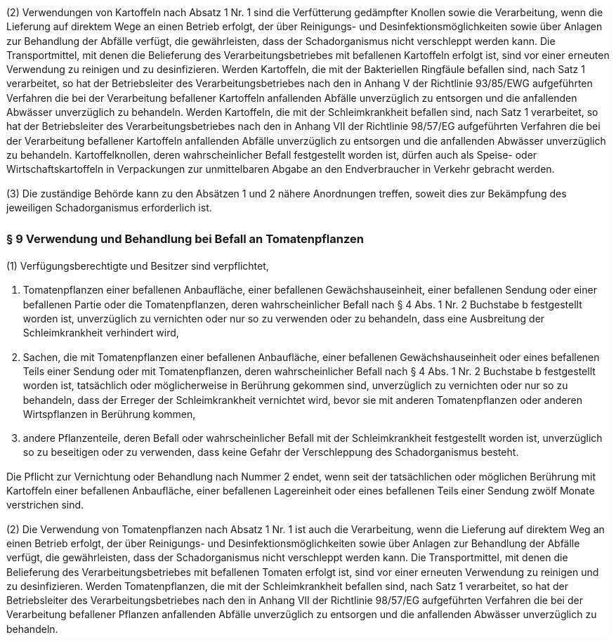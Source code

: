 (2) Verwendungen von Kartoffeln nach Absatz 1 Nr. 1 sind die Verfütterung gedämpfter Knollen sowie die Verarbeitung, wenn die Lieferung auf direktem Wege an einen Betrieb erfolgt, der über Reinigungs- und Desinfektionsmöglichkeiten sowie über Anlagen zur Behandlung der Abfälle verfügt, die gewährleisten, dass der Schadorganismus nicht verschleppt werden kann. Die Transportmittel, mit denen die Belieferung des Verarbeitungsbetriebes mit befallenen Kartoffeln erfolgt ist, sind vor einer erneuten Verwendung zu reinigen und zu desinfizieren. Werden Kartoffeln, die mit der Bakteriellen Ringfäule befallen sind, nach Satz 1 verarbeitet, so hat der Betriebsleiter des Verarbeitungsbetriebes nach den in Anhang V der Richtlinie 93/85/EWG aufgeführten Verfahren die bei der Verarbeitung befallener Kartoffeln anfallenden Abfälle unverzüglich zu entsorgen und die anfallenden Abwässer unverzüglich zu behandeln. Werden Kartoffeln, die mit der Schleimkrankheit befallen sind, nach Satz 1 verarbeitet, so hat der Betriebsleiter des Verarbeitungsbetriebes nach den in Anhang VII der Richtlinie 98/57/EG aufgeführten Verfahren die bei der Verarbeitung befallener Kartoffeln anfallenden Abfälle unverzüglich zu entsorgen und die anfallenden Abwässer unverzüglich zu behandeln. Kartoffelknollen, deren wahrscheinlicher Befall festgestellt worden ist, dürfen auch als Speise- oder Wirtschaftskartoffeln in Verpackungen zur unmittelbaren Abgabe an den Endverbraucher in Verkehr gebracht werden.

(3) Die zuständige Behörde kann zu den Absätzen 1 und 2 nähere Anordnungen treffen, soweit dies zur Bekämpfung des jeweiligen Schadorganismus erforderlich ist.


### § 9 Verwendung und Behandlung bei Befall an Tomatenpflanzen

(1) Verfügungsberechtigte und Besitzer sind verpflichtet,

1.  Tomatenpflanzen einer befallenen Anbaufläche, einer befallenen Gewächshauseinheit, einer befallenen Sendung oder einer befallenen Partie oder die Tomatenpflanzen, deren wahrscheinlicher Befall nach § 4 Abs. 1 Nr. 2 Buchstabe b festgestellt worden ist, unverzüglich zu vernichten oder nur so zu verwenden oder zu behandeln, dass eine Ausbreitung der Schleimkrankheit verhindert wird,


2.  Sachen, die mit Tomatenpflanzen einer befallenen Anbaufläche, einer befallenen Gewächshauseinheit oder eines befallenen Teils einer Sendung oder mit Tomatenpflanzen, deren wahrscheinlicher Befall nach § 4 Abs. 1 Nr. 2 Buchstabe b festgestellt worden ist, tatsächlich oder möglicherweise in Berührung gekommen sind, unverzüglich zu vernichten oder nur so zu behandeln, dass der Erreger der Schleimkrankheit vernichtet wird, bevor sie mit anderen Tomatenpflanzen oder anderen Wirtspflanzen in Berührung kommen,


3.  andere Pflanzenteile, deren Befall oder wahrscheinlicher Befall mit der Schleimkrankheit festgestellt worden ist, unverzüglich so zu beseitigen oder zu verwenden, dass keine Gefahr der Verschleppung des Schadorganismus besteht.



Die Pflicht zur Vernichtung oder Behandlung nach Nummer 2 endet, wenn seit der tatsächlichen oder möglichen Berührung mit Kartoffeln einer befallenen Anbaufläche, einer befallenen Lagereinheit oder eines befallenen Teils einer Sendung zwölf Monate verstrichen sind.

(2) Die Verwendung von Tomatenpflanzen nach Absatz 1 Nr. 1 ist auch die Verarbeitung, wenn die Lieferung auf direktem Weg an einen Betrieb erfolgt, der über Reinigungs- und Desinfektionsmöglichkeiten sowie über Anlagen zur Behandlung der Abfälle verfügt, die gewährleisten, dass der Schadorganismus nicht verschleppt werden kann. Die Transportmittel, mit denen die Belieferung des Verarbeitungsbetriebes mit befallenen Tomaten erfolgt ist, sind vor einer erneuten Verwendung zu reinigen und zu desinfizieren. Werden Tomatenpflanzen, die mit der Schleimkrankheit befallen sind, nach Satz 1 verarbeitet, so hat der Betriebsleiter des Verarbeitungsbetriebes nach den in Anhang VII der Richtlinie 98/57/EG aufgeführten Verfahren die bei der Verarbeitung befallener Pflanzen anfallenden Abfälle unverzüglich zu entsorgen und die anfallenden Abwässer unverzüglich zu behandeln.
